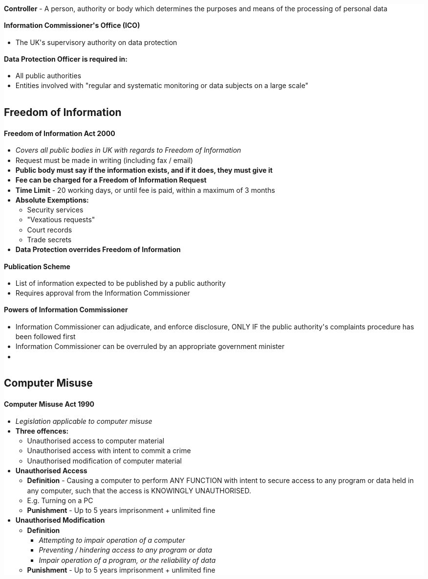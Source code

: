 **Controller** - A person, authority or body which determines the purposes and means of the processing of personal data

**Information Commissioner's Office (ICO)**
- The UK's supervisory authority on data protection

**Data Protection Officer is required in:**
- All public authorities
- Entities involved with "regular and systematic monitoring or data subjects on a large scale"

## Freedom of Information

**Freedom of Information Act 2000**
- *Covers all public bodies in UK with regards to Freedom of Information*
- Request must be made in writing (including fax / email)
- **Public body must say if the information exists, and if it does, they must give it**
- **Fee can be charged for a Freedom of Information Request**
- **Time Limit** - 20 working days, or until fee is paid, within a maximum of 3 months
- **Absolute Exemptions:**
	- Security services
	- "Vexatious requests"
	- Court records
	- Trade secrets
- **Data Protection overrides Freedom of Information**

**Publication Scheme**
- List of information expected to be published by a public authority
- Requires approval from the Information Commissioner

**Powers of Information Commissioner**
- Information Commissioner can adjudicate, and enforce disclosure, ONLY IF the public authority's complaints procedure has been followed first
- Information Commissioner can be overruled by an appropriate government minister
- 
## Computer Misuse

**Computer Misuse Act 1990**
- *Legislation applicable to computer misuse*
- **Three offences:**
	- Unauthorised access to computer material
	- Unauthorised access with intent to commit a crime
	- Unauthorised modification of computer material
- **Unauthorised Access**
	- **Definition** - Causing a computer to perform ANY FUNCTION with intent to secure access to any program or data held in any computer, such that the access is KNOWINGLY UNAUTHORISED.
	- E.g. Turning on a PC
	- **Punishment** - Up to 5 years imprisonment + unlimited fine
- **Unauthorised Modification**
	- **Definition**
		- *Attempting to impair operation of a computer*
		- *Preventing / hindering access to any program or data*
		- *Impair operation of a program, or the reliability of data*
	- **Punishment** - Up to 5 years imprisonment + unlimited fine
